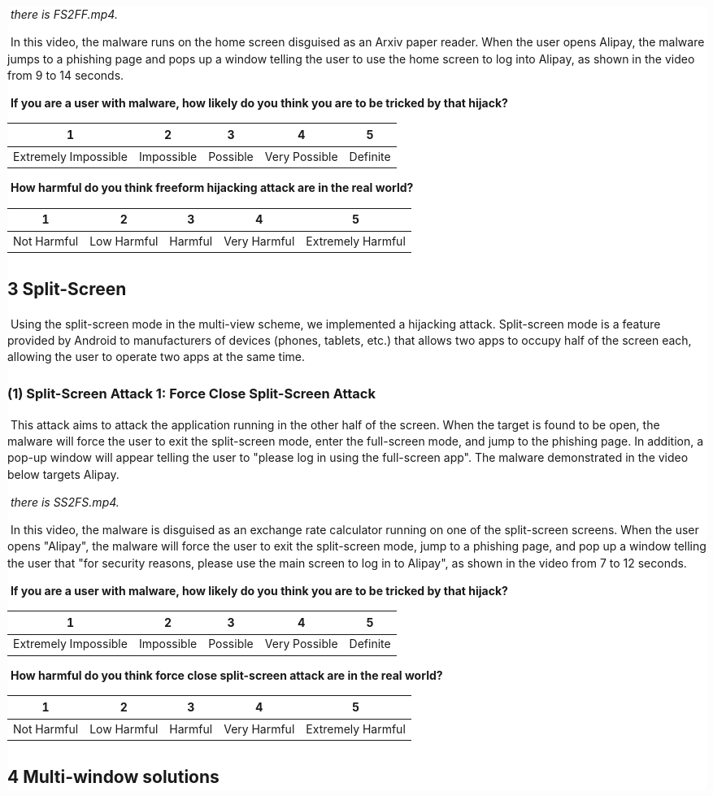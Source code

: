 ​	*there is FS2FF.mp4.*

​	In this video, the malware runs on the home screen disguised as an Arxiv paper reader. When the user opens Alipay, the malware jumps to a phishing page and pops up a window telling the user to use the home screen to log into Alipay, as shown in the video from 9 to 14 seconds.

​	**If you are a user with malware, how likely do you think you are to be tricked by that hijack?**

|          1           |     2      |    3     |       4       |    5     |
| :------------------: | :--------: | :------: | :-----------: | :------: |
| Extremely Impossible | Impossible | Possible | Very Possible | Definite |

​	**How harmful do you think freeform hijacking attack are in the real world?**

|      1      |      2      |    3    |      4       |         5         |
| :---------: | :---------: | :-----: | :----------: | :---------------: |
| Not Harmful | Low Harmful | Harmful | Very Harmful | Extremely Harmful |

## 3 Split-Screen

​	Using the split-screen mode in the multi-view scheme, we implemented a hijacking attack. Split-screen mode is a feature provided by Android to manufacturers of devices (phones, tablets, etc.) that allows two apps to occupy half of the screen each, allowing the user to operate two apps at the same time.

### (1) Split-Screen Attack 1: Force Close Split-Screen Attack

​    This attack aims to attack the application running in the other half of the screen. When the target is found to be open, the malware will force the user to exit the split-screen mode, enter the full-screen mode, and jump to the phishing page. In addition, a pop-up window will appear telling the user to "please log in using the full-screen app".
​    The malware demonstrated in the video below targets Alipay.

​	*there is SS2FS.mp4.*

​	In this video, the malware is disguised as an exchange rate calculator running on one of the split-screen screens. When the user opens "Alipay", the malware will force the user to exit the split-screen mode, jump to a phishing page, and pop up a window telling the user that "for security reasons, please use the main screen to log in to Alipay", as shown in the video from 7 to 12 seconds.

​	**If you are a user with malware, how likely do you think you are to be tricked by that hijack?**

|          1           |     2      |    3     |       4       |    5     |
| :------------------: | :--------: | :------: | :-----------: | :------: |
| Extremely Impossible | Impossible | Possible | Very Possible | Definite |

​	**How harmful do you think force close split-screen attack are in the real world?**

|      1      |      2      |    3    |      4       |         5         |
| :---------: | :---------: | :-----: | :----------: | :---------------: |
| Not Harmful | Low Harmful | Harmful | Very Harmful | Extremely Harmful |

## 4 Multi-window solutions
